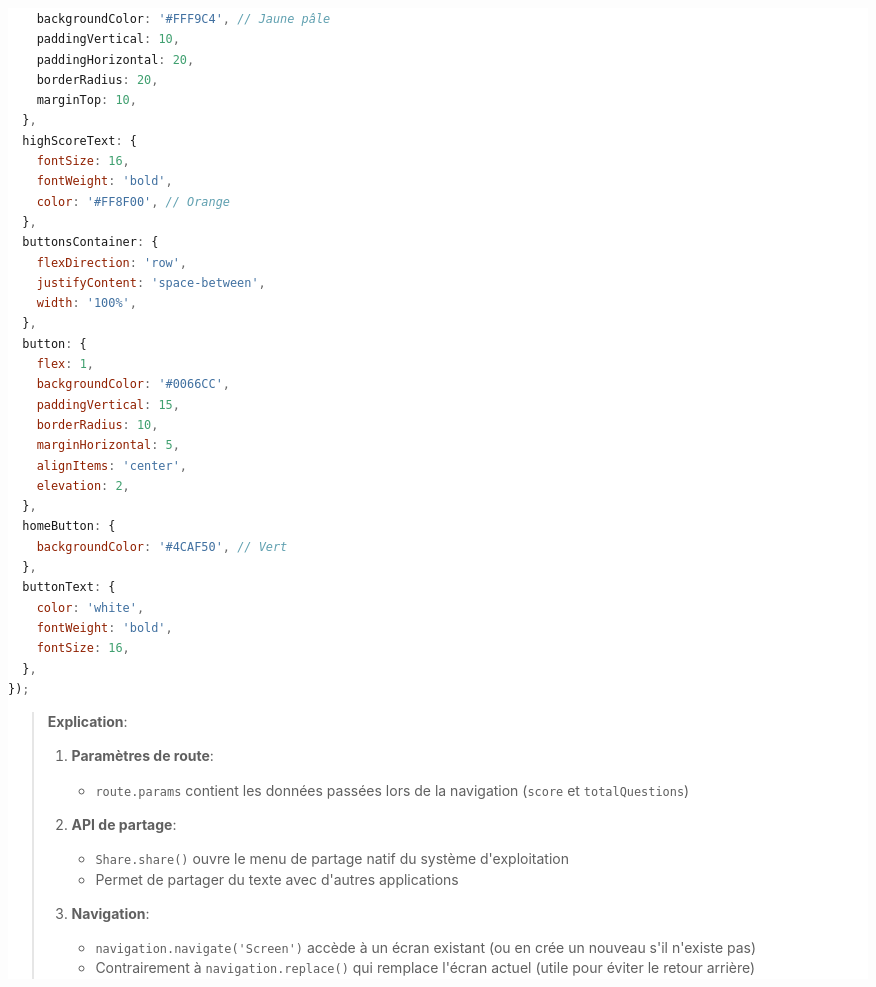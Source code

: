 ```javascript
    backgroundColor: '#FFF9C4', // Jaune pâle
    paddingVertical: 10,
    paddingHorizontal: 20,
    borderRadius: 20,
    marginTop: 10,
  },
  highScoreText: {
    fontSize: 16,
    fontWeight: 'bold',
    color: '#FF8F00', // Orange
  },
  buttonsContainer: {
    flexDirection: 'row',
    justifyContent: 'space-between',
    width: '100%',
  },
  button: {
    flex: 1,
    backgroundColor: '#0066CC',
    paddingVertical: 15,
    borderRadius: 10,
    marginHorizontal: 5,
    alignItems: 'center',
    elevation: 2,
  },
  homeButton: {
    backgroundColor: '#4CAF50', // Vert
  },
  buttonText: {
    color: 'white',
    fontWeight: 'bold',
    fontSize: 16,
  },
});
```

> **Explication**:
> 
> 1. **Paramètres de route**:
>    - `route.params` contient les données passées lors de la navigation (`score` et `totalQuestions`)
> 
> 2. **API de partage**:
>    - `Share.share()` ouvre le menu de partage natif du système d'exploitation
>    - Permet de partager du texte avec d'autres applications
> 
> 3. **Navigation**:
>    - `navigation.navigate('Screen')` accède à un écran existant (ou en crée un nouveau s'il n'existe pas)
>    - Contrairement à `navigation.replace()` qui remplace l'écran actuel (utile pour éviter le retour arrière)
